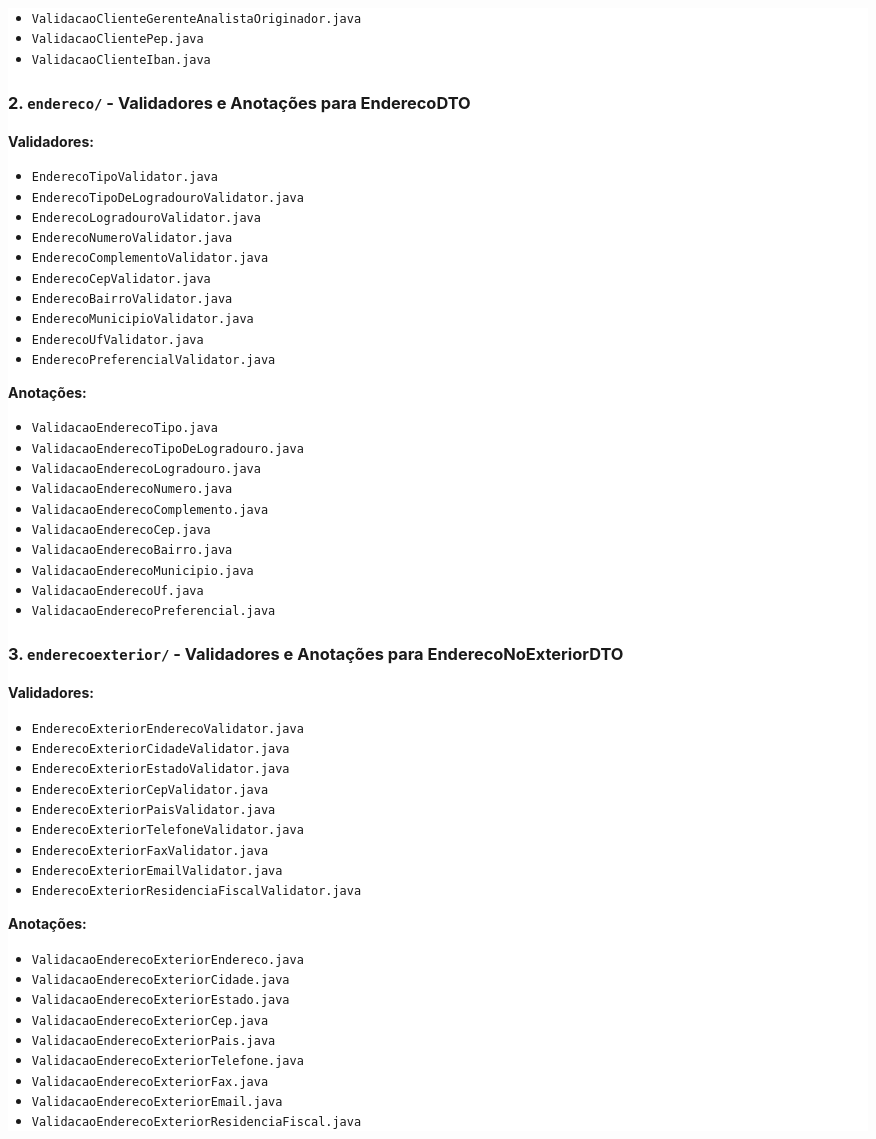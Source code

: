 - `ValidacaoClienteGerenteAnalistaOriginador.java`
- `ValidacaoClientePep.java`
- `ValidacaoClienteIban.java`

### 2. `endereco/` - Validadores e Anotações para EnderecoDTO
**Validadores:**
- `EnderecoTipoValidator.java`
- `EnderecoTipoDeLogradouroValidator.java`
- `EnderecoLogradouroValidator.java`
- `EnderecoNumeroValidator.java`
- `EnderecoComplementoValidator.java`
- `EnderecoCepValidator.java`
- `EnderecoBairroValidator.java`
- `EnderecoMunicipioValidator.java`
- `EnderecoUfValidator.java`
- `EnderecoPreferencialValidator.java`

**Anotações:**
- `ValidacaoEnderecoTipo.java`
- `ValidacaoEnderecoTipoDeLogradouro.java`
- `ValidacaoEnderecoLogradouro.java`
- `ValidacaoEnderecoNumero.java`
- `ValidacaoEnderecoComplemento.java`
- `ValidacaoEnderecoCep.java`
- `ValidacaoEnderecoBairro.java`
- `ValidacaoEnderecoMunicipio.java`
- `ValidacaoEnderecoUf.java`
- `ValidacaoEnderecoPreferencial.java`

### 3. `enderecoexterior/` - Validadores e Anotações para EnderecoNoExteriorDTO
**Validadores:**
- `EnderecoExteriorEnderecoValidator.java`
- `EnderecoExteriorCidadeValidator.java`
- `EnderecoExteriorEstadoValidator.java`
- `EnderecoExteriorCepValidator.java`
- `EnderecoExteriorPaisValidator.java`
- `EnderecoExteriorTelefoneValidator.java`
- `EnderecoExteriorFaxValidator.java`
- `EnderecoExteriorEmailValidator.java`
- `EnderecoExteriorResidenciaFiscalValidator.java`

**Anotações:**
- `ValidacaoEnderecoExteriorEndereco.java`
- `ValidacaoEnderecoExteriorCidade.java`
- `ValidacaoEnderecoExteriorEstado.java`
- `ValidacaoEnderecoExteriorCep.java`
- `ValidacaoEnderecoExteriorPais.java`
- `ValidacaoEnderecoExteriorTelefone.java`
- `ValidacaoEnderecoExteriorFax.java`
- `ValidacaoEnderecoExteriorEmail.java`
- `ValidacaoEnderecoExteriorResidenciaFiscal.java`
